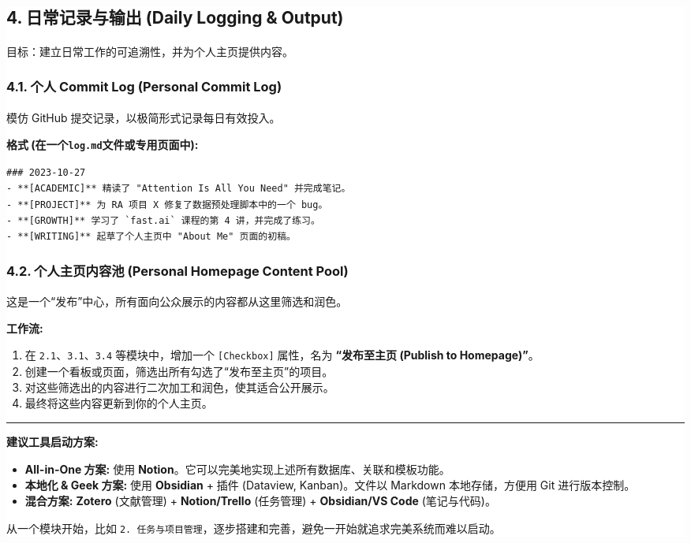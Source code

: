 ## 4. 日常记录与输出 (Daily Logging & Output)

目标：建立日常工作的可追溯性，并为个人主页提供内容。

### 4.1. 个人 Commit Log (Personal Commit Log)

模仿 GitHub 提交记录，以极简形式记录每日有效投入。

**格式 (在一个`log.md`文件或专用页面中):**

```
### 2023-10-27
- **[ACADEMIC]** 精读了 "Attention Is All You Need" 并完成笔记。
- **[PROJECT]** 为 RA 项目 X 修复了数据预处理脚本中的一个 bug。
- **[GROWTH]** 学习了 `fast.ai` 课程的第 4 讲，并完成了练习。
- **[WRITING]** 起草了个人主页中 "About Me" 页面的初稿。
```

### 4.2. 个人主页内容池 (Personal Homepage Content Pool)

这是一个“发布”中心，所有面向公众展示的内容都从这里筛选和润色。

**工作流:**

1.  在 `2.1`、`3.1`、`3.4` 等模块中，增加一个 `[Checkbox]` 属性，名为 **“发布至主页 (Publish to Homepage)”**。
2.  创建一个看板或页面，筛选出所有勾选了“发布至主页”的项目。
3.  对这些筛选出的内容进行二次加工和润色，使其适合公开展示。
4.  最终将这些内容更新到你的个人主页。

---

**建议工具启动方案:**

*   **All-in-One 方案:** 使用 **Notion**。它可以完美地实现上述所有数据库、关联和模板功能。
*   **本地化 & Geek 方案:** 使用 **Obsidian** + 插件 (Dataview, Kanban)。文件以 Markdown 本地存储，方便用 Git 进行版本控制。
*   **混合方案:** **Zotero** (文献管理) + **Notion/Trello** (任务管理) + **Obsidian/VS Code** (笔记与代码)。

从一个模块开始，比如 `2. 任务与项目管理`，逐步搭建和完善，避免一开始就追求完美系统而难以启动。

